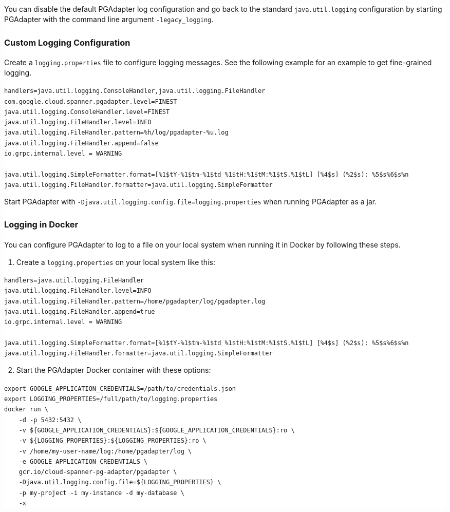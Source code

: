 You can disable the default PGAdapter log configuration and go back to the standard
`java.util.logging` configuration by starting PGAdapter with the command line argument
`-legacy_logging`.

### Custom Logging Configuration

Create a `logging.properties` file to configure logging messages.
See the following example for an example to get fine-grained logging.

```
handlers=java.util.logging.ConsoleHandler,java.util.logging.FileHandler
com.google.cloud.spanner.pgadapter.level=FINEST
java.util.logging.ConsoleHandler.level=FINEST
java.util.logging.FileHandler.level=INFO
java.util.logging.FileHandler.pattern=%h/log/pgadapter-%u.log
java.util.logging.FileHandler.append=false
io.grpc.internal.level = WARNING

java.util.logging.SimpleFormatter.format=[%1$tY-%1$tm-%1$td %1$tH:%1$tM:%1$tS.%1$tL] [%4$s] (%2$s): %5$s%6$s%n
java.util.logging.FileHandler.formatter=java.util.logging.SimpleFormatter
```

Start PGAdapter with `-Djava.util.logging.config.file=logging.properties` when running PGAdapter
as a jar.

### Logging in Docker

You can configure PGAdapter to log to a file on your local system when running it in Docker by
following these steps.

1. Create a `logging.properties` on your local system like this:

```
handlers=java.util.logging.FileHandler
java.util.logging.FileHandler.level=INFO
java.util.logging.FileHandler.pattern=/home/pgadapter/log/pgadapter.log
java.util.logging.FileHandler.append=true
io.grpc.internal.level = WARNING

java.util.logging.SimpleFormatter.format=[%1$tY-%1$tm-%1$td %1$tH:%1$tM:%1$tS.%1$tL] [%4$s] (%2$s): %5$s%6$s%n
java.util.logging.FileHandler.formatter=java.util.logging.SimpleFormatter
```

2. Start the PGAdapter Docker container with these options:

```shell
export GOOGLE_APPLICATION_CREDENTIALS=/path/to/credentials.json
export LOGGING_PROPERTIES=/full/path/to/logging.properties
docker run \
    -d -p 5432:5432 \
    -v ${GOOGLE_APPLICATION_CREDENTIALS}:${GOOGLE_APPLICATION_CREDENTIALS}:ro \
    -v ${LOGGING_PROPERTIES}:${LOGGING_PROPERTIES}:ro \
    -v /home/my-user-name/log:/home/pgadapter/log \
    -e GOOGLE_APPLICATION_CREDENTIALS \
    gcr.io/cloud-spanner-pg-adapter/pgadapter \
    -Djava.util.logging.config.file=${LOGGING_PROPERTIES} \
    -p my-project -i my-instance -d my-database \
    -x
```
